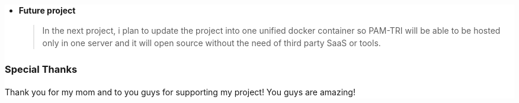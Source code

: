 
- **Future project**

    > In the next project, i plan to update the project into one unified docker container so PAM-TRI will be able to be hosted only in one server and it will open source without the need of third party SaaS or tools. 


### Special Thanks

Thank you for my mom and to you guys for supporting my project! You guys are amazing!


